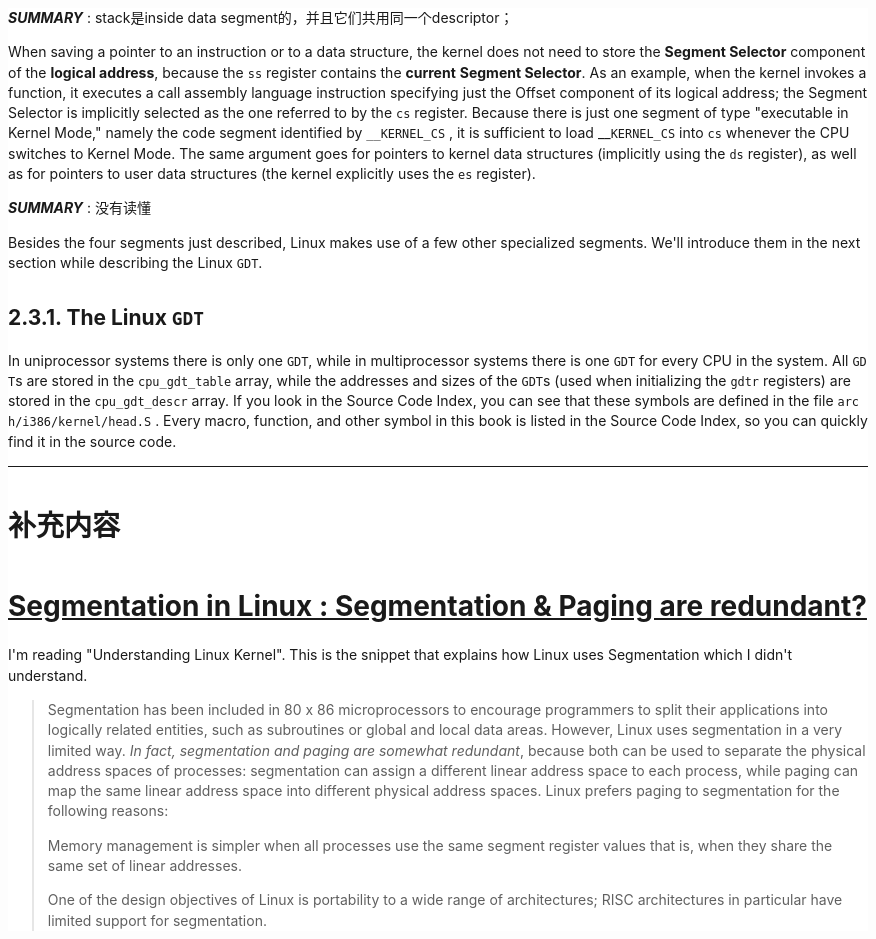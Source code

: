 ***SUMMARY*** : stack是inside data segment的，并且它们共用同一个descriptor；

When saving a pointer to an instruction or to a data structure, the kernel does not need to store the
**Segment Selector** component of the **logical address**, because the  `ss` register contains the **current**
**Segment Selector**. As an example, when the kernel invokes a function, it executes a  call assembly
language instruction specifying just the Offset component of its logical address; the Segment
Selector is implicitly selected as the one referred to by the  `cs` register. Because there is just one
segment of type "executable in Kernel Mode," namely the code segment identified by  `__KERNEL_CS` , it
is sufficient to load  __`KERNEL_CS` into  `cs` whenever the CPU switches to Kernel Mode. The same
argument goes for pointers to kernel data structures (implicitly using the  `ds` register), as well as for
pointers to user data structures (the kernel explicitly uses the  `es` register).

***SUMMARY*** : 没有读懂

Besides the four segments just described, Linux makes use of a few other specialized segments.
We'll introduce them in the next section while describing the Linux `GDT`.



## 2.3.1. The Linux `GDT`

In uniprocessor systems there is only one `GDT`, while in multiprocessor systems there is one `GDT` for
every CPU in the system. All `GDT`s are stored in the  `cpu_gdt_table` array, while the addresses and
sizes of the `GDT`s (used when initializing the  `gdtr` registers) are stored in the  `cpu_gdt_descr` array. If
you look in the Source Code Index, you can see that these symbols are defined in the file
`arch/i386/kernel/head.S` . Every macro, function, and other symbol in this book is listed in the
Source Code Index, so you can quickly find it in the source code.



---



# 补充内容

# [Segmentation in Linux : Segmentation & Paging are redundant?](https://stackoverflow.com/questions/3029064/segmentation-in-linux-segmentation-paging-are-redundant)

I'm reading "Understanding Linux Kernel". This is the snippet that explains how Linux uses Segmentation which I didn't understand.

> Segmentation has been included in 80 x 86 microprocessors to encourage programmers to split their applications into logically related entities, such as subroutines or global and local data areas. However, Linux uses segmentation in a very limited way. *In fact, segmentation and paging are somewhat redundant*, because both can be used to separate the physical address spaces of processes: segmentation can assign a different linear address space to each process, while paging can map the same linear address space into different physical address spaces. Linux prefers paging to segmentation for the following reasons:
>
> Memory management is simpler when all processes use the same segment register values that is, when they share the same set of linear addresses.
>
> One of the design objectives of Linux is portability to a wide range of architectures; RISC architectures in particular have limited support for segmentation.
>